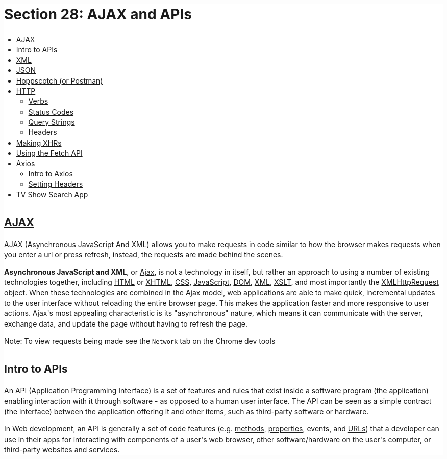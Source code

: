 # Section 28: AJAX and APIs

- [AJAX](#ajax)
- [Intro to APIs](#intro-to-apis)
- [XML](#xml)
- [JSON](#json)
- [Hoppscotch (or Postman)](#hoppscotch-or-postman)
- [HTTP](#http)
  - [Verbs](#verbs)
  - [Status Codes](#status-codes)
  - [Query Strings](#query-strings)
  - [Headers](#headers)
- [Making XHRs](#making-xhrs)
- [Using the Fetch API](#using-the-fetch-api)
- [Axios](#axios)
  - [Intro to Axios](#intro-to-axios)
  - [Setting Headers](#setting-headers)
- [TV Show Search App](#tv-show-search-app)

## [AJAX](https://developer.mozilla.org/en-US/docs/Web/Guide/AJAX)
AJAX (Asynchronous JavaScript And XML) allows you to make requests in code similar to how the browser makes requests when you enter a url or press refresh, instead, the requests are made behind the scenes.

**Asynchronous JavaScript and XML**, or [Ajax](https://www.semanticscholar.org/paper/Ajax%3A-A-New-Approach-to-Web-Applications-Garrett/c440ae765ff19ddd3deda24a92ac39cef9570f1e?p2df), is not a technology in itself, but rather an approach to using a number of existing technologies together, including [HTML](https://developer.mozilla.org/en-US/docs/Web/HTML) or [XHTML](https://developer.mozilla.org/en-US/docs/Glossary/XHTML), [CSS](https://developer.mozilla.org/en-US/docs/Web/CSS), [JavaScript](https://developer.mozilla.org/en-US/docs/Web/JavaScript), [DOM](https://developer.mozilla.org/en-US/docs/Web/API/Document_Object_Model), [XML](https://developer.mozilla.org/en-US/docs/Web/XML), [XSLT](https://developer.mozilla.org/en-US/docs/Web/XSLT), and most importantly the [XMLHttpRequest](https://developer.mozilla.org/en-US/docs/Web/API/XMLHttpRequest) object. When these technologies are combined in the Ajax model, web applications are able to make quick, incremental updates to the user interface without reloading the entire browser page. This makes the application faster and more responsive to user actions. Ajax's most appealing characteristic is its "asynchronous" nature, which means it can communicate with the server, exchange data, and update the page without having to refresh the page.

Note: To view requests being made see the `Network` tab on the Chrome dev tools

## Intro to APIs
An [API](https://developer.mozilla.org/en-US/docs/Glossary/API) (Application Programming Interface) is a set of features and rules that exist inside a software program (the application) enabling interaction with it through software - as opposed to a human user interface. The API can be seen as a simple contract (the interface) between the application offering it and other items, such as third-party software or hardware.

In Web development, an API is generally a set of code features (e.g. [methods](https://developer.mozilla.org/en-US/docs/Glossary/Method), [properties](https://developer.mozilla.org/en-US/docs/Glossary/Property), events, and [URLs](https://developer.mozilla.org/en-US/docs/Glossary/URL)) that a developer can use in their apps for interacting with components of a user's web browser, other software/hardware on the user's computer, or third-party websites and services.
